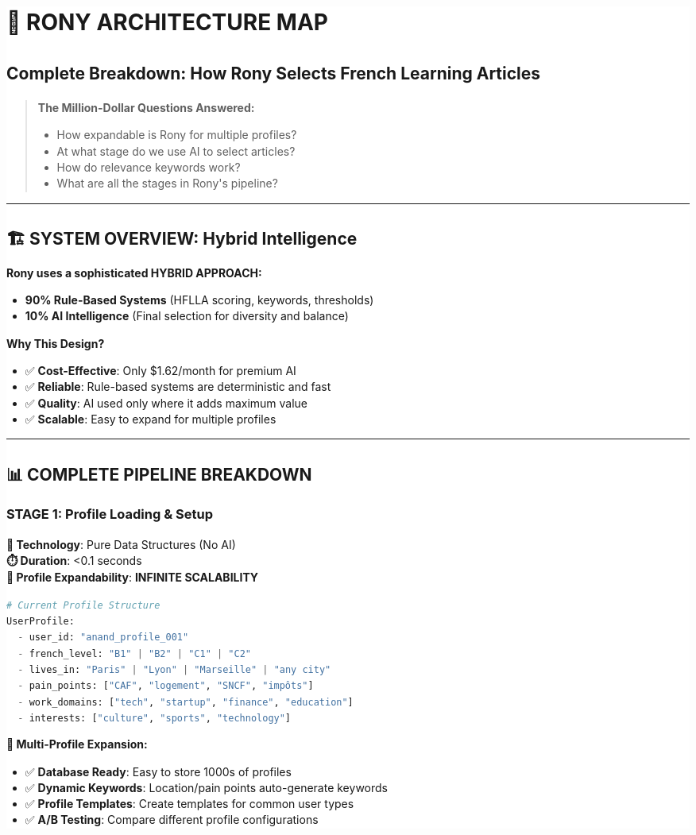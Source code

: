 # 🤖 RONY ARCHITECTURE MAP
## Complete Breakdown: How Rony Selects French Learning Articles

> **The Million-Dollar Questions Answered:**
> - How expandable is Rony for multiple profiles?
> - At what stage do we use AI to select articles?
> - How do relevance keywords work?
> - What are all the stages in Rony's pipeline?

---

## 🏗️ **SYSTEM OVERVIEW: Hybrid Intelligence**

**Rony uses a sophisticated HYBRID APPROACH:**
- **90% Rule-Based Systems** (HFLLA scoring, keywords, thresholds)
- **10% AI Intelligence** (Final selection for diversity and balance)

**Why This Design?**
- ✅ **Cost-Effective**: Only $1.62/month for premium AI
- ✅ **Reliable**: Rule-based systems are deterministic and fast
- ✅ **Quality**: AI used only where it adds maximum value
- ✅ **Scalable**: Easy to expand for multiple profiles

---

## 📊 **COMPLETE PIPELINE BREAKDOWN**

### **STAGE 1: Profile Loading & Setup** 
**🔧 Technology**: Pure Data Structures (No AI)  
**⏱️ Duration**: <0.1 seconds  
**🔄 Profile Expandability**: **INFINITE SCALABILITY**

```python
# Current Profile Structure
UserProfile:
  - user_id: "anand_profile_001"
  - french_level: "B1" | "B2" | "C1" | "C2"
  - lives_in: "Paris" | "Lyon" | "Marseille" | "any city"
  - pain_points: ["CAF", "logement", "SNCF", "impôts"]
  - work_domains: ["tech", "startup", "finance", "education"] 
  - interests: ["culture", "sports", "technology"]
```

**🚀 Multi-Profile Expansion:**
- ✅ **Database Ready**: Easy to store 1000s of profiles
- ✅ **Dynamic Keywords**: Location/pain points auto-generate keywords
- ✅ **Profile Templates**: Create templates for common user types
- ✅ **A/B Testing**: Compare different profile configurations
